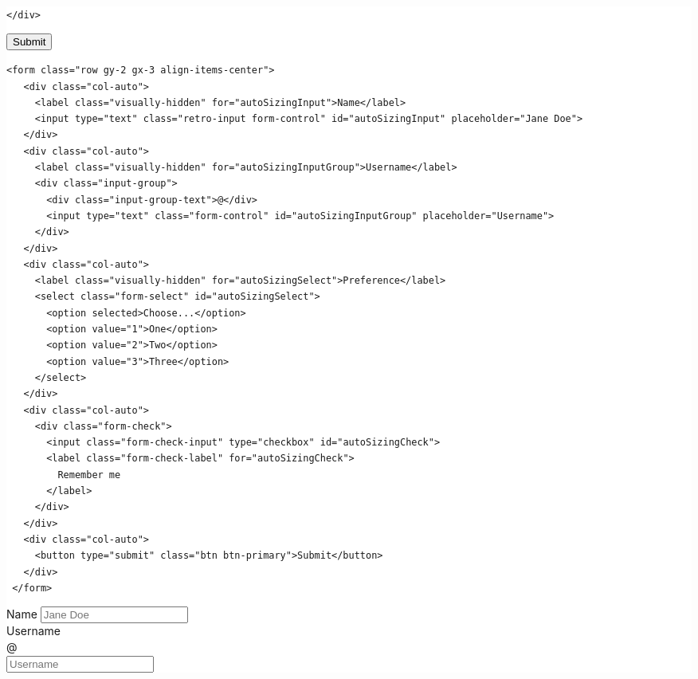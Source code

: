     </div>
   </div>
   <div class="col-auto">
    <button type="submit" class="btn btn-primary">Submit</button>
   </div>
  </form>
 </div>
 <div class="card-footer">
  <pre><code class="language-html">&lt;form class=&quot;row gy-2 gx-3 align-items-center&quot;&gt;
   &lt;div class=&quot;col-auto&quot;&gt;
     &lt;label class=&quot;visually-hidden&quot; for=&quot;autoSizingInput&quot;&gt;Name&lt;/label&gt;
     &lt;input type=&quot;text&quot; class=&quot;retro-input form-control&quot; id=&quot;autoSizingInput&quot; placeholder=&quot;Jane Doe&quot;&gt;
   &lt;/div&gt;
   &lt;div class=&quot;col-auto&quot;&gt;
     &lt;label class=&quot;visually-hidden&quot; for=&quot;autoSizingInputGroup&quot;&gt;Username&lt;/label&gt;
     &lt;div class=&quot;input-group&quot;&gt;
       &lt;div class=&quot;input-group-text&quot;&gt;@&lt;/div&gt;
       &lt;input type=&quot;text&quot; class=&quot;form-control&quot; id=&quot;autoSizingInputGroup&quot; placeholder=&quot;Username&quot;&gt;
     &lt;/div&gt;
   &lt;/div&gt;
   &lt;div class=&quot;col-auto&quot;&gt;
     &lt;label class=&quot;visually-hidden&quot; for=&quot;autoSizingSelect&quot;&gt;Preference&lt;/label&gt;
     &lt;select class=&quot;form-select&quot; id=&quot;autoSizingSelect&quot;&gt;
       &lt;option selected&gt;Choose...&lt;/option&gt;
       &lt;option value=&quot;1&quot;&gt;One&lt;/option&gt;
       &lt;option value=&quot;2&quot;&gt;Two&lt;/option&gt;
       &lt;option value=&quot;3&quot;&gt;Three&lt;/option&gt;
     &lt;/select&gt;
   &lt;/div&gt;
   &lt;div class=&quot;col-auto&quot;&gt;
     &lt;div class=&quot;form-check&quot;&gt;
       &lt;input class=&quot;form-check-input&quot; type=&quot;checkbox&quot; id=&quot;autoSizingCheck&quot;&gt;
       &lt;label class=&quot;form-check-label&quot; for=&quot;autoSizingCheck&quot;&gt;
         Remember me
       &lt;/label&gt;
     &lt;/div&gt;
   &lt;/div&gt;
   &lt;div class=&quot;col-auto&quot;&gt;
     &lt;button type=&quot;submit&quot; class=&quot;btn btn-primary&quot;&gt;Submit&lt;/button&gt;
   &lt;/div&gt;
 &lt;/form&gt;</code></pre>
 </div>
</div>
<div class="card">
 <div class="card-body">
  <form class="row gx-3 gy-2 align-items-center">
   <div class="col-sm-3">
    <label class="visually-hidden" for="specificSizeInputName">Name</label>
    <input type="text" class="retro-input form-control" id="specificSizeInputName" placeholder="Jane Doe">
   </div>
   <div class="col-sm-3">
    <label class="visually-hidden" for="specificSizeInputGroupUsername">Username</label>
    <div class="input-group">
     <div class="input-group-text">@</div>
     <input type="text" class="form-control" id="specificSizeInputGroupUsername" placeholder="Username">
    </div>
   </div>
   <div class="col-sm-3">